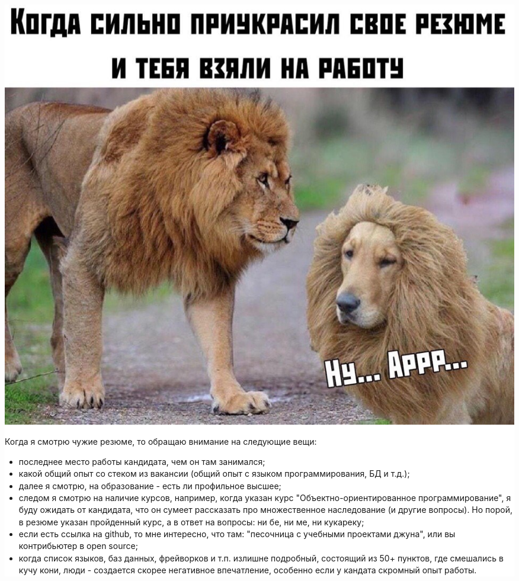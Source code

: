![](/static/img/lion.jpg)

Когда я смотрю чужие резюме, то обращаю внимание на следующие вещи:
 - последнее место работы кандидата, чем он там занимался;
 - какой общий опыт со стеком из вакансии (общий опыт с языком программирования, БД и т.д.);
 - далее я смотрю, на образование - есть ли профильное высшее;
 - следом я смотрю на наличие курсов, например, когда указан курс "Объектно-ориентированное программирование", я буду ожидать от кандидата, что он сумеет рассказать про множественное наследование (и другие вопросы). Но порой, в резюме указан пройденный курс, а в ответ на вопросы: ни бе, ни ме, ни кукареку;
 - если есть ссылка на github, то мне интересно, что там: "песочница с учебными проектами джуна", или вы контрибьютер в open source;
 - когда список языков, баз данных, фрейворков и т.п. излишне подробный, состоящий из 50+ пунктов, где смешались в кучу кони, люди - создается скорее негативное впечатление, особенно если у кандата скромный опыт работы.
